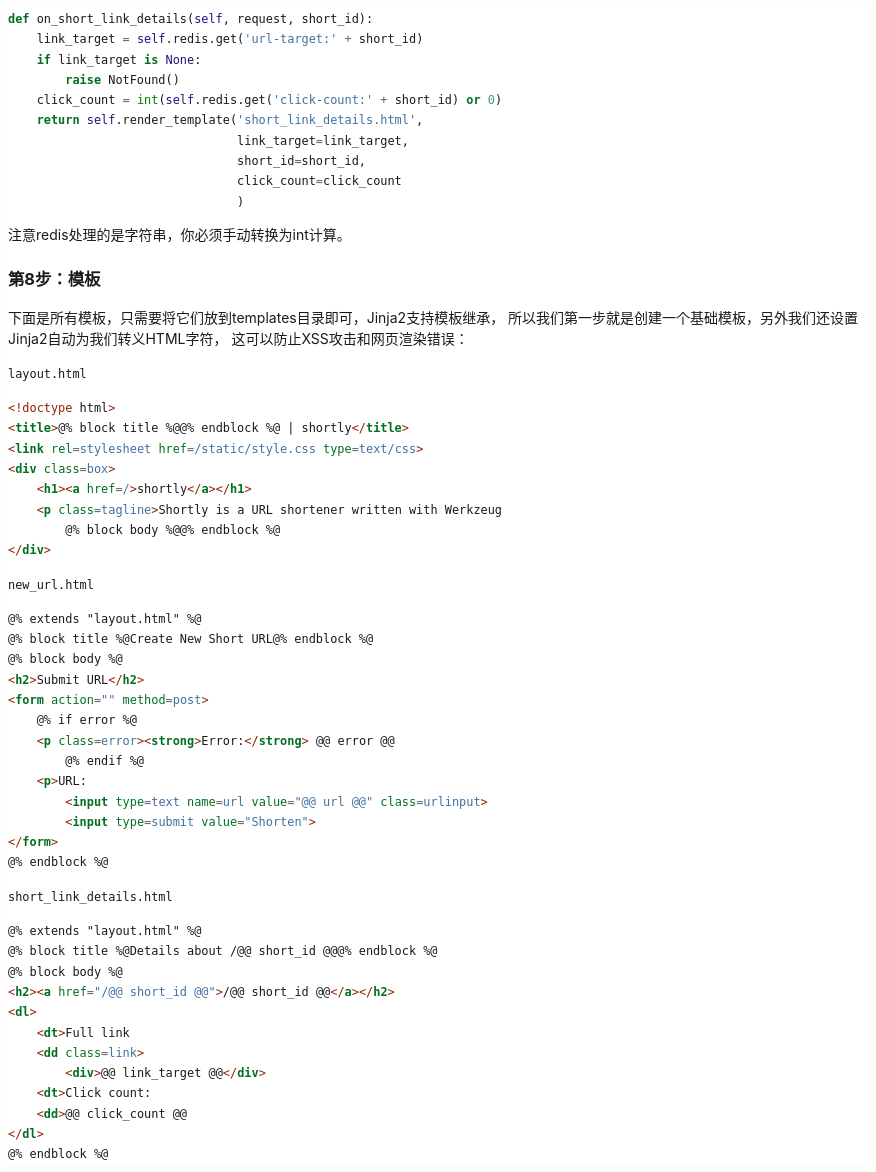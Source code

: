 ```python
def on_short_link_details(self, request, short_id):
    link_target = self.redis.get('url-target:' + short_id)
    if link_target is None:
        raise NotFound()
    click_count = int(self.redis.get('click-count:' + short_id) or 0)
    return self.render_template('short_link_details.html',
                                link_target=link_target,
                                short_id=short_id,
                                click_count=click_count
                                )
```

注意redis处理的是字符串，你必须手动转换为int计算。

### 第8步：模板

下面是所有模板，只需要将它们放到templates目录即可，Jinja2支持模板继承，
所以我们第一步就是创建一个基础模板，另外我们还设置Jinja2自动为我们转义HTML字符，
这可以防止XSS攻击和网页渲染错误：

`layout.html`

```html
<!doctype html>
<title>@% block title %@@% endblock %@ | shortly</title>
<link rel=stylesheet href=/static/style.css type=text/css>
<div class=box>
    <h1><a href=/>shortly</a></h1>
    <p class=tagline>Shortly is a URL shortener written with Werkzeug
        @% block body %@@% endblock %@
</div>
```

`new_url.html`

```html
@% extends "layout.html" %@
@% block title %@Create New Short URL@% endblock %@
@% block body %@
<h2>Submit URL</h2>
<form action="" method=post>
    @% if error %@
    <p class=error><strong>Error:</strong> @@ error @@
        @% endif %@
    <p>URL:
        <input type=text name=url value="@@ url @@" class=urlinput>
        <input type=submit value="Shorten">
</form>
@% endblock %@
```

`short_link_details.html`

```html
@% extends "layout.html" %@
@% block title %@Details about /@@ short_id @@@% endblock %@
@% block body %@
<h2><a href="/@@ short_id @@">/@@ short_id @@</a></h2>
<dl>
    <dt>Full link
    <dd class=link>
        <div>@@ link_target @@</div>
    <dt>Click count:
    <dd>@@ click_count @@
</dl>
@% endblock %@
```
